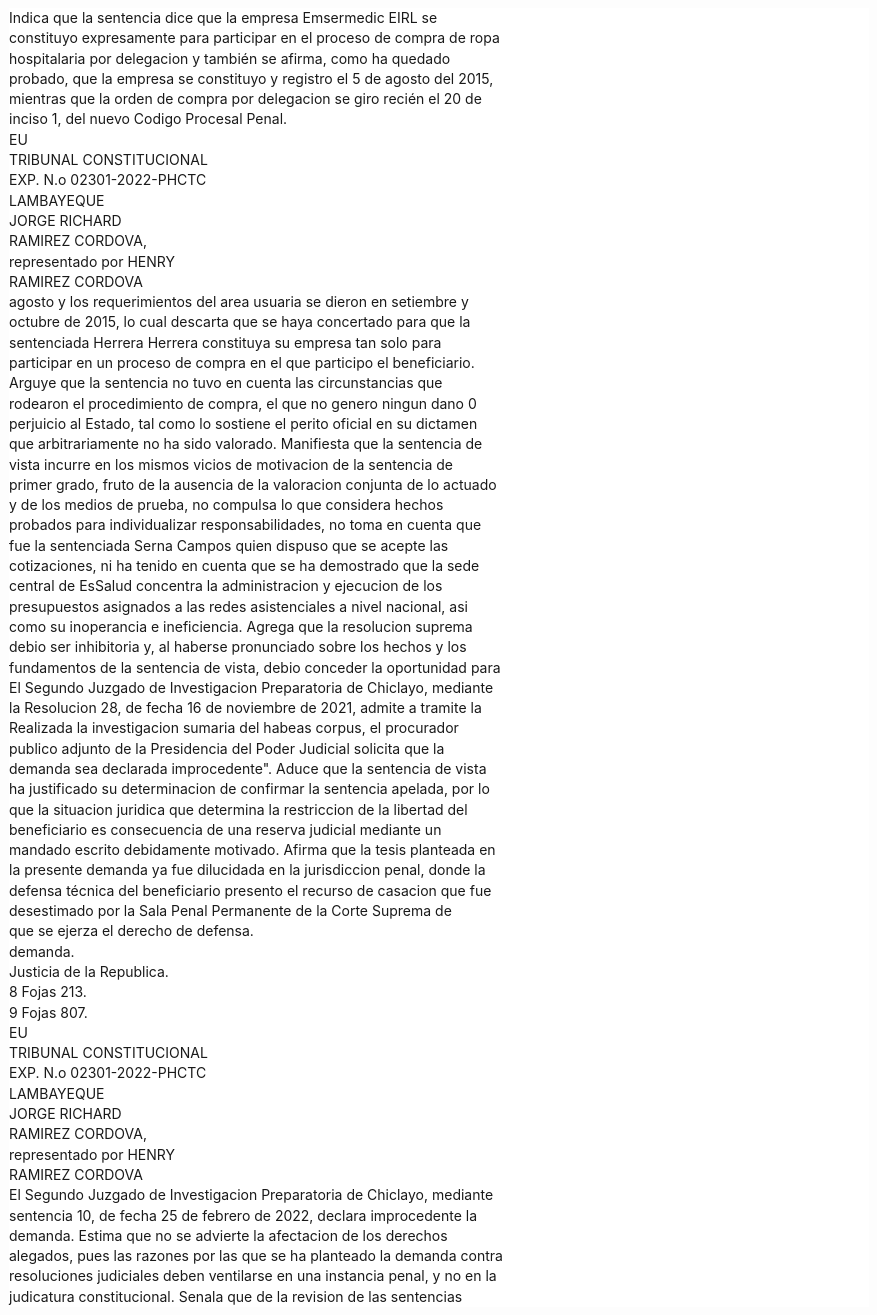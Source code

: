 Indica que la sentencia dice que la empresa Emsermedic EIRL se  
constituyo expresamente para participar en el proceso de compra de ropa  
hospitalaria por delegacion y también se afirma, como ha quedado  
probado, que la empresa se constituyo y registro el 5 de agosto del 2015,  
mientras que la orden de compra por delegacion se giro recién el 20 de  
inciso 1, del nuevo Codigo Procesal Penal.  
EU  
TRIBUNAL CONSTITUCIONAL  
EXP. N.o 02301-2022-PHCTC  
LAMBAYEQUE  
JORGE RICHARD  
RAMIREZ CORDOVA,  
representado por HENRY  
RAMIREZ CORDOVA  
agosto y los requerimientos del area usuaria se dieron en setiembre y  
octubre de 2015, lo cual descarta que se haya concertado para que la  
sentenciada Herrera Herrera constituya su empresa tan solo para  
participar en un proceso de compra en el que participo el beneficiario.  
Arguye que la sentencia no tuvo en cuenta las circunstancias que  
rodearon el procedimiento de compra, el que no genero ningun dano 0  
perjuicio al Estado, tal como lo sostiene el perito oficial en su dictamen  
que arbitrariamente no ha sido valorado. Manifiesta que la sentencia de  
vista incurre en los mismos vicios de motivacion de la sentencia de  
primer grado, fruto de la ausencia de la valoracion conjunta de lo actuado  
y de los medios de prueba, no compulsa lo que considera hechos  
probados para individualizar responsabilidades, no toma en cuenta que  
fue la sentenciada Serna Campos quien dispuso que se acepte las  
cotizaciones, ni ha tenido en cuenta que se ha demostrado que la sede  
central de EsSalud concentra la administracion y ejecucion de los  
presupuestos asignados a las redes asistenciales a nivel nacional, asi  
como su inoperancia e ineficiencia. Agrega que la resolucion suprema  
debio ser inhibitoria y, al haberse pronunciado sobre los hechos y los  
fundamentos de la sentencia de vista, debio conceder la oportunidad para  
El Segundo Juzgado de Investigacion Preparatoria de Chiclayo, mediante  
la Resolucion 28, de fecha 16 de noviembre de 2021, admite a tramite la  
Realizada la investigacion sumaria del habeas corpus, el procurador  
publico adjunto de la Presidencia del Poder Judicial solicita que la  
demanda sea declarada improcedente". Aduce que la sentencia de vista  
ha justificado su determinacion de confirmar la sentencia apelada, por lo  
que la situacion juridica que determina la restriccion de la libertad del  
beneficiario es consecuencia de una reserva judicial mediante un  
mandado escrito debidamente motivado. Afirma que la tesis planteada en  
la presente demanda ya fue dilucidada en la jurisdiccion penal, donde la  
defensa técnica del beneficiario presento el recurso de casacion que fue  
desestimado por la Sala Penal Permanente de la Corte Suprema de  
que se ejerza el derecho de defensa.  
demanda.  
Justicia de la Republica.  
8 Fojas 213.  
9 Fojas 807.  
EU  
TRIBUNAL CONSTITUCIONAL  
EXP. N.o 02301-2022-PHCTC  
LAMBAYEQUE  
JORGE RICHARD  
RAMIREZ CORDOVA,  
representado por HENRY  
RAMIREZ CORDOVA  
El Segundo Juzgado de Investigacion Preparatoria de Chiclayo, mediante  
sentencia 10, de fecha 25 de febrero de 2022, declara improcedente la  
demanda. Estima que no se advierte la afectacion de los derechos  
alegados, pues las razones por las que se ha planteado la demanda contra  
resoluciones judiciales deben ventilarse en una instancia penal, y no en la  
judicatura constitucional. Senala que de la revision de las sentencias  